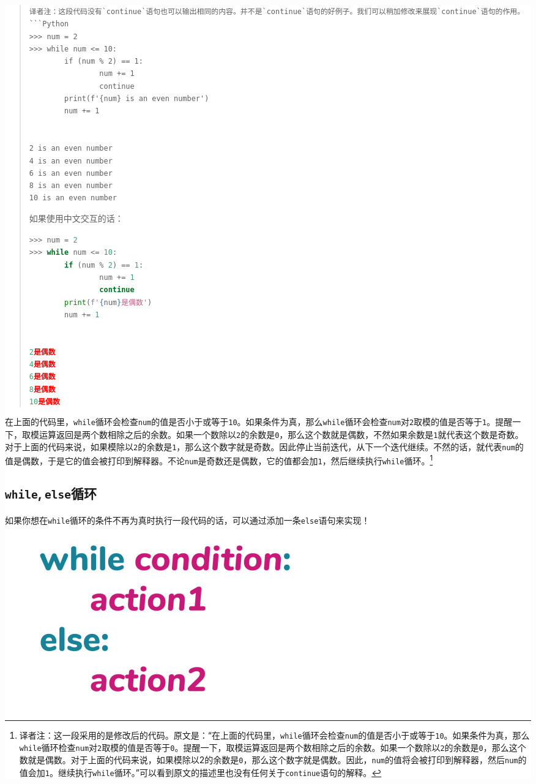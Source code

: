 > ```
> 译者注：这段代码没有`continue`语句也可以输出相同的内容。并不是`continue`语句的好例子。我们可以稍加修改来展现`continue`语句的作用。
> ```Python
> >>> num = 2
> >>> while num <= 10:
>         if (num % 2) == 1:
>                 num += 1
>                 continue
>         print(f'{num} is an even number')
>         num += 1
>
>
> 2 is an even number
> 4 is an even number
> 6 is an even number
> 8 is an even number
> 10 is an even number
> ```
> 如果使用中文交互的话：
> ```Python
> >>> num = 2
> >>> while num <= 10:
>         if (num % 2) == 1:
>                 num += 1
>                 continue
>         print(f'{num}是偶数')
>         num += 1
>
>
> 2是偶数
> 4是偶数
> 6是偶数
> 8是偶数
> 10是偶数
> ```

在上面的代码里，`while`循环会检查`num`的值是否小于或等于`10`。如果条件为真，那么`while`循环会检查`num`对`2`取模的值是否等于`1`。提醒一下，取模运算返回是两个数相除之后的余数。如果一个数除以`2`的余数是`0`，那么这个数就是偶数，不然如果余数是`1`就代表这个数是奇数。对于上面的代码来说，如果模除以`2`的余数是`1`，那么这个数字就是奇数。因此停止当前迭代，从下一个迭代继续。不然的话，就代表`num`的值是偶数，于是它的值会被打印到解释器。不论`num`是奇数还是偶数，它的值都会加`1`，然后继续执行`while`循环。[^2]

> [^2]: 译者注：这一段采用的是修改后的代码。原文是：“在上面的代码里，`while`循环会检查`num`的值是否小于或等于`10`。如果条件为真，那么`while`循环检查`num`对`2`取模的值是否等于`0`。提醒一下，取模运算返回是两个数相除之后的余数。如果一个数除以`2`的余数是`0`，那么这个数就是偶数。对于上面的代码来说，如果模除以2的余数是`0`，那么这个数字就是偶数。因此，`num`的值将会被打印到解释器，然后`num`的值会加`1`。继续执行`while`循环。”可以看到原文的描述里也没有任何关于`continue`语句的解释。

## `while`, `else`循环

如果你想在`while`循环的条件不再为真时执行一段代码的话，可以通过添加一条`else`语句来实现！

![`while`, `else`循环](./Resources/Chapter10/Image-10-4.png)
